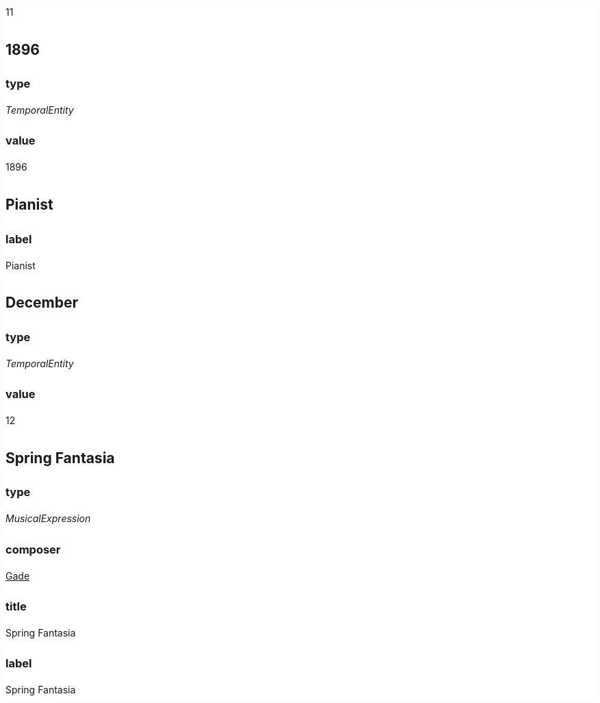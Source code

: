 
11

## 1896

### type


*TemporalEntity*

### value


1896

## Pianist

### label


Pianist

## December

### type


*TemporalEntity*

### value


12

## Spring Fantasia

### type


*MusicalExpression*

### composer


[Gade](#Gade)

### title


Spring Fantasia

### label


Spring Fantasia
